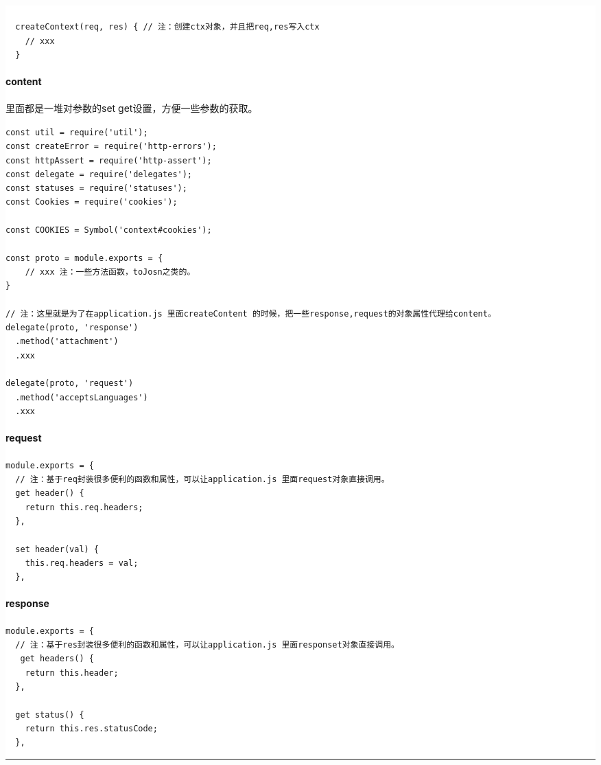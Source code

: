 ```
    
  createContext(req, res) { // 注：创建ctx对象，并且把req,res写入ctx
	// xxx 
  }
```

#### content
里面都是一堆对参数的set get设置，方便一些参数的获取。

```
const util = require('util');
const createError = require('http-errors');
const httpAssert = require('http-assert');
const delegate = require('delegates');
const statuses = require('statuses');
const Cookies = require('cookies');

const COOKIES = Symbol('context#cookies');

const proto = module.exports = {
	// xxx 注：一些方法函数，toJosn之类的。
}

// 注：这里就是为了在application.js 里面createContent 的时候，把一些response,request的对象属性代理给content。
delegate(proto, 'response')
  .method('attachment')
  .xxx
  
delegate(proto, 'request')
  .method('acceptsLanguages')
  .xxx

```

#### request
```
module.exports = {
  // 注：基于req封装很多便利的函数和属性，可以让application.js 里面request对象直接调用。
  get header() {
    return this.req.headers;
  },
  
  set header(val) {
    this.req.headers = val;
  },
```

#### response
```
module.exports = {
  // 注：基于res封装很多便利的函数和属性，可以让application.js 里面responset对象直接调用。
   get headers() {
    return this.header;
  },

  get status() {
    return this.res.statusCode;
  },
```

--- 